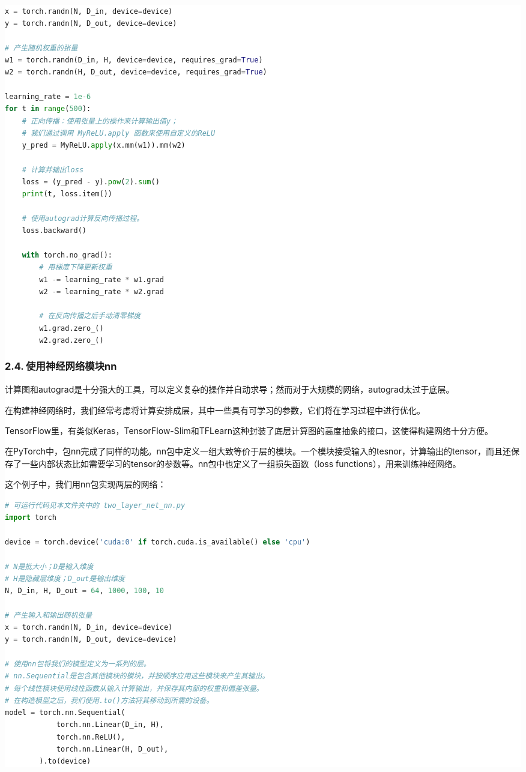 ```py
x = torch.randn(N, D_in, device=device)
y = torch.randn(N, D_out, device=device)

# 产生随机权重的张量
w1 = torch.randn(D_in, H, device=device, requires_grad=True)
w2 = torch.randn(H, D_out, device=device, requires_grad=True)

learning_rate = 1e-6
for t in range(500):
    # 正向传播：使用张量上的操作来计算输出值y；
    # 我们通过调用 MyReLU.apply 函数来使用自定义的ReLU
    y_pred = MyReLU.apply(x.mm(w1)).mm(w2)

    # 计算并输出loss
    loss = (y_pred - y).pow(2).sum()
    print(t, loss.item())

    # 使用autograd计算反向传播过程。
    loss.backward()

    with torch.no_grad():
        # 用梯度下降更新权重
        w1 -= learning_rate * w1.grad
        w2 -= learning_rate * w2.grad

        # 在反向传播之后手动清零梯度
        w1.grad.zero_()
        w2.grad.zero_()
```

### 2.4. 使用神经网络模块nn

计算图和autograd是十分强大的工具，可以定义复杂的操作并自动求导；然而对于大规模的网络，autograd太过于底层。

在构建神经网络时，我们经常考虑将计算安排成层，其中一些具有可学习的参数，它们将在学习过程中进行优化。

TensorFlow里，有类似Keras，TensorFlow-Slim和TFLearn这种封装了底层计算图的高度抽象的接口，这使得构建网络十分方便。

在PyTorch中，包nn完成了同样的功能。nn包中定义一组大致等价于层的模块。一个模块接受输入的tesnor，计算输出的tensor，而且还保存了一些内部状态比如需要学习的tensor的参数等。nn包中也定义了一组损失函数（loss functions），用来训练神经网络。

这个例子中，我们用nn包实现两层的网络：

```py
# 可运行代码见本文件夹中的 two_layer_net_nn.py
import torch

device = torch.device('cuda:0' if torch.cuda.is_available() else 'cpu')

# N是批大小；D是输入维度
# H是隐藏层维度；D_out是输出维度
N, D_in, H, D_out = 64, 1000, 100, 10

# 产生输入和输出随机张量
x = torch.randn(N, D_in, device=device)
y = torch.randn(N, D_out, device=device)

# 使用nn包将我们的模型定义为一系列的层。
# nn.Sequential是包含其他模块的模块，并按顺序应用这些模块来产生其输出。
# 每个线性模块使用线性函数从输入计算输出，并保存其内部的权重和偏差张量。
# 在构造模型之后，我们使用.to()方法将其移动到所需的设备。
model = torch.nn.Sequential(
            torch.nn.Linear(D_in, H),
            torch.nn.ReLU(),
            torch.nn.Linear(H, D_out),
        ).to(device)
```